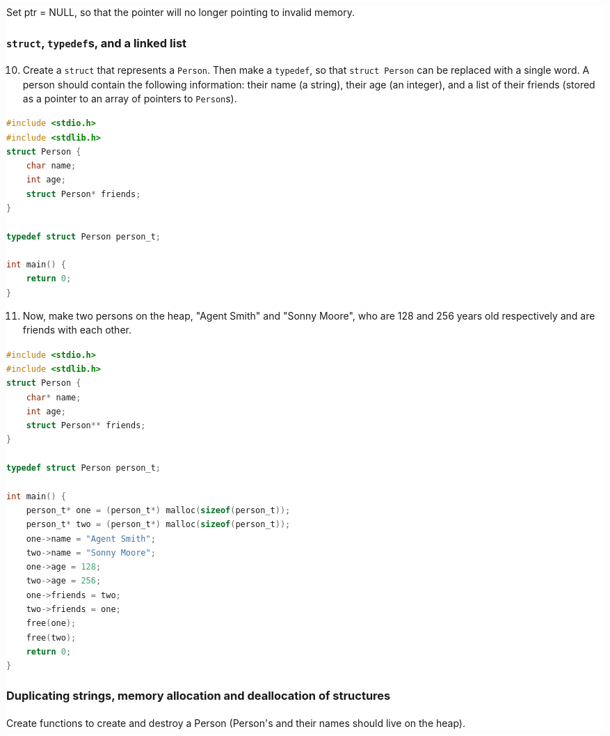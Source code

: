 Set ptr = NULL, so that the pointer will no longer pointing to invalid memory.

### `struct`, `typedef`s, and a linked list
10. Create a `struct` that represents a `Person`. Then make a `typedef`, so that `struct Person` can be replaced with a single word. A person should contain the following information: their name (a string), their age (an integer), and a list of their friends (stored as a pointer to an array of pointers to `Person`s).
```C
#include <stdio.h>
#include <stdlib.h>
struct Person {
	char name;
	int age;
	struct Person* friends;
}

typedef struct Person person_t;

int main() {
	return 0;
}
```

11. Now, make two persons on the heap, "Agent Smith" and "Sonny Moore", who are 128 and 256 years old respectively and are friends with each other.

```C
#include <stdio.h>
#include <stdlib.h>
struct Person {
	char* name;
	int age;
	struct Person** friends;
}

typedef struct Person person_t;

int main() {
	person_t* one = (person_t*) malloc(sizeof(person_t));
	person_t* two = (person_t*) malloc(sizeof(person_t));
	one->name = "Agent Smith";
	two->name = "Sonny Moore";
	one->age = 128;
	two->age = 256;
	one->friends = two;
	two->friends = one;
	free(one);
	free(two);
	return 0;
}
```

### Duplicating strings, memory allocation and deallocation of structures
Create functions to create and destroy a Person (Person's and their names should live on the heap).
